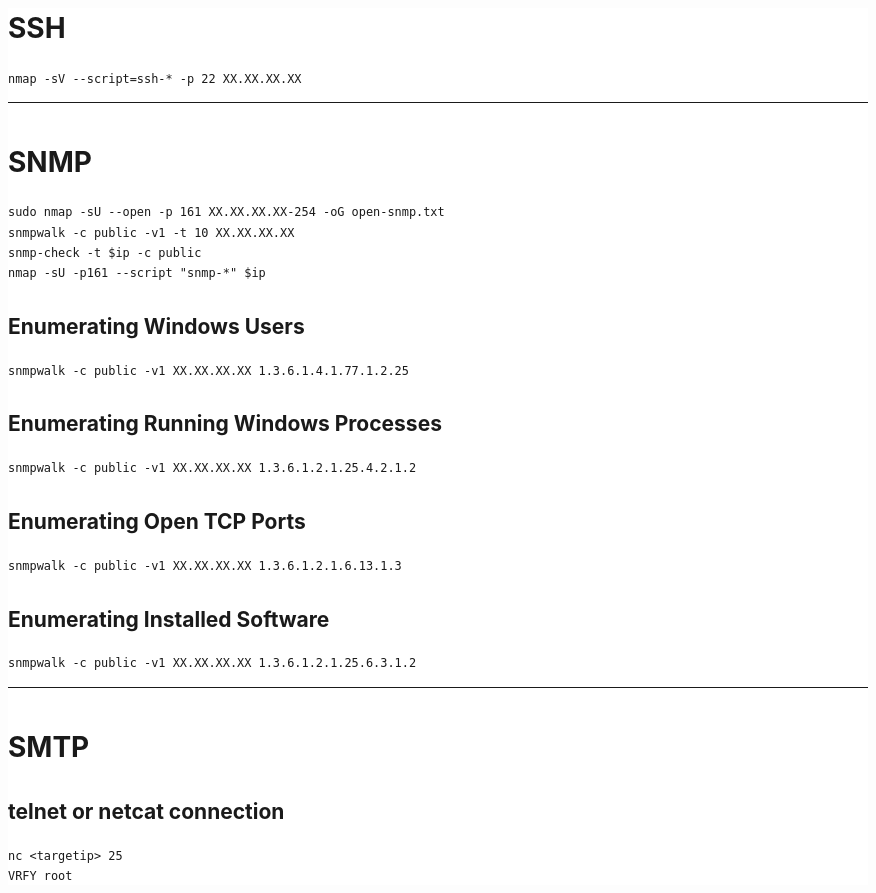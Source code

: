 
# SSH

```
nmap -sV --script=ssh-* -p 22 XX.XX.XX.XX
```

------------------------
# SNMP

```
sudo nmap -sU --open -p 161 XX.XX.XX.XX-254 -oG open-snmp.txt
snmpwalk -c public -v1 -t 10 XX.XX.XX.XX
snmp-check -t $ip -c public
nmap -sU -p161 --script "snmp-*" $ip
```


## Enumerating Windows Users

```
snmpwalk -c public -v1 XX.XX.XX.XX 1.3.6.1.4.1.77.1.2.25
```

## Enumerating Running Windows Processes

```
snmpwalk -c public -v1 XX.XX.XX.XX 1.3.6.1.2.1.25.4.2.1.2
```

## Enumerating Open TCP Ports

```
snmpwalk -c public -v1 XX.XX.XX.XX 1.3.6.1.2.1.6.13.1.3
```

## Enumerating Installed Software

```
snmpwalk -c public -v1 XX.XX.XX.XX 1.3.6.1.2.1.25.6.3.1.2
```

------------------------

# SMTP

## telnet or netcat connection

```
nc <targetip> 25
VRFY root
```
